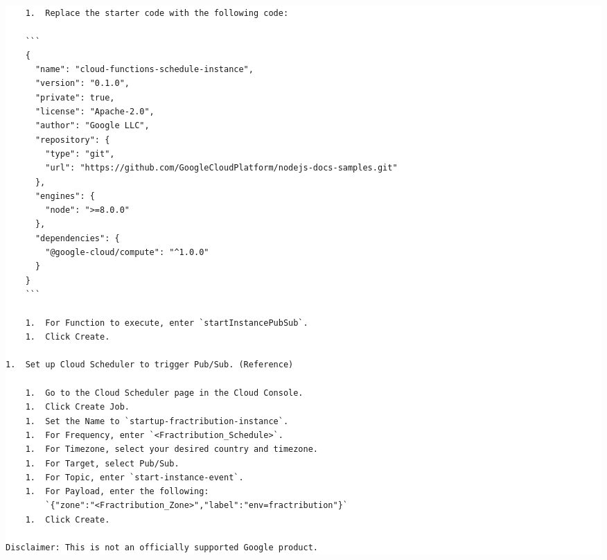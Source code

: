 ```
    1.  Replace the starter code with the following code:

    ```
    {
      "name": "cloud-functions-schedule-instance",
      "version": "0.1.0",
      "private": true,
      "license": "Apache-2.0",
      "author": "Google LLC",
      "repository": {
        "type": "git",
        "url": "https://github.com/GoogleCloudPlatform/nodejs-docs-samples.git"
      },
      "engines": {
        "node": ">=8.0.0"
      },
      "dependencies": {
        "@google-cloud/compute": "^1.0.0"
      }
    }
    ```

    1.  For Function to execute, enter `startInstancePubSub`.
    1.  Click Create.

1.  Set up Cloud Scheduler to trigger Pub/Sub. (Reference)

    1.  Go to the Cloud Scheduler page in the Cloud Console.
    1.  Click Create Job.
    1.  Set the Name to `startup-fractribution-instance`.
    1.  For Frequency, enter `<Fractribution_Schedule>`.
    1.  For Timezone, select your desired country and timezone.
    1.  For Target, select Pub/Sub.
    1.  For Topic, enter `start-instance-event`.
    1.  For Payload, enter the following:
        `{"zone":"<Fractribution_Zone>","label":"env=fractribution"}`
    1.  Click Create.

Disclaimer: This is not an officially supported Google product.
